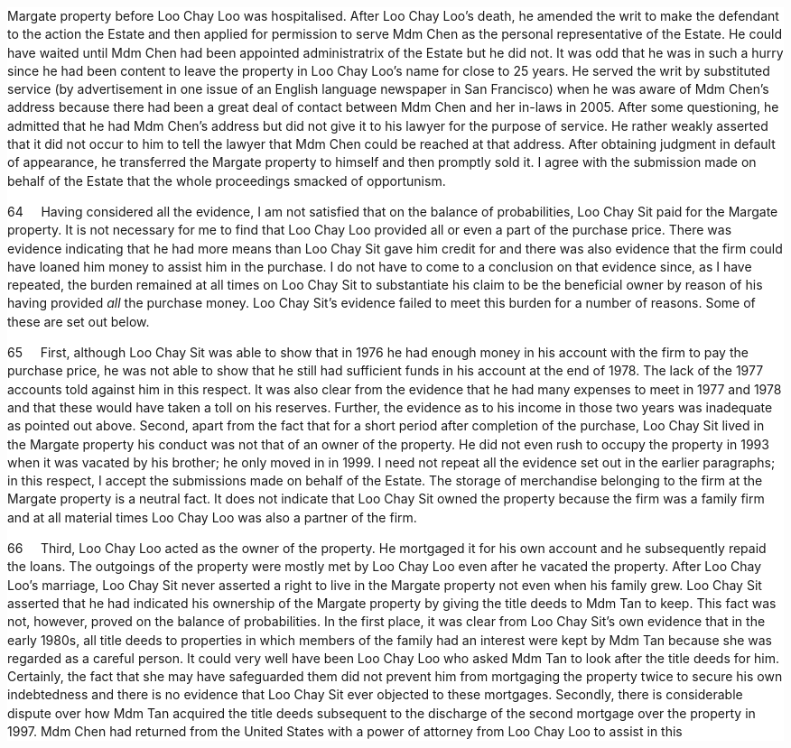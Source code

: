
Margate property before Loo Chay Loo was hospitalised. After Loo Chay Loo’s death, he amended the writ to make the defendant to the action the Estate and then applied for permission to serve Mdm Chen as the personal representative of the Estate. He could have waited until Mdm Chen had been appointed administratrix of the Estate but he did not. It was odd that he was in such a hurry since he had been content to leave the property in Loo Chay Loo’s name for close to 25 years. He served the writ by substituted service (by advertisement in one issue of an English language newspaper in San Francisco) when he was aware of Mdm Chen’s address because there had been a great deal of contact between Mdm Chen and her in-laws in 2005. After some questioning, he admitted that he had Mdm Chen’s address but did not give it to his lawyer for the purpose of service. He rather weakly asserted that it did not occur to him to tell the lawyer that Mdm Chen could be reached at that address. After obtaining judgment in default of appearance, he transferred the Margate property to himself and then promptly sold it. I agree with the submission made on behalf of the Estate that the whole proceedings smacked of opportunism. 

64     Having considered all the evidence, I am not satisfied that on the balance of probabilities, Loo Chay Sit paid for the Margate property. It is not necessary for me to find that Loo Chay Loo provided all or even a part of the purchase price. There was evidence indicating that he had more means than Loo Chay Sit gave him credit for and there was also evidence that the firm could have loaned him money to assist him in the purchase. I do not have to come to a conclusion on that evidence since, as I have repeated, the burden remained at all times on Loo Chay Sit to substantiate his claim to be the beneficial owner by reason of his having provided _all_ the purchase money. Loo Chay Sit’s evidence failed to meet this burden for a number of reasons. Some of these are set out below. 

65     First, although Loo Chay Sit was able to show that in 1976 he had enough money in his account with the firm to pay the purchase price, he was not able to show that he still had sufficient funds in his account at the end of 1978. The lack of the 1977 accounts told against him in this respect. It was also clear from the evidence that he had many expenses to meet in 1977 and 1978 and that these would have taken a toll on his reserves. Further, the evidence as to his income in those two years was inadequate as pointed out above. Second, apart from the fact that for a short period after completion of the purchase, Loo Chay Sit lived in the Margate property his conduct was not that of an owner of the property. He did not even rush to occupy the property in 1993 when it was vacated by his brother; he only moved in in 1999. I need not repeat all the evidence set out in the earlier paragraphs; in this respect, I accept the submissions made on behalf of the Estate. The storage of merchandise belonging to the firm at the Margate property is a neutral fact. It does not indicate that Loo Chay Sit owned the property because the firm was a family firm and at all material times Loo Chay Loo was also a partner of the firm. 

66     Third, Loo Chay Loo acted as the owner of the property. He mortgaged it for his own account and he subsequently repaid the loans. The outgoings of the property were mostly met by Loo Chay Loo even after he vacated the property. After Loo Chay Loo’s marriage, Loo Chay Sit never asserted a right to live in the Margate property not even when his family grew. Loo Chay Sit asserted that he had indicated his ownership of the Margate property by giving the title deeds to Mdm Tan to keep. This fact was not, however, proved on the balance of probabilities. In the first place, it was clear from Loo Chay Sit’s own evidence that in the early 1980s, all title deeds to properties in which members of the family had an interest were kept by Mdm Tan because she was regarded as a careful person. It could very well have been Loo Chay Loo who asked Mdm Tan to look after the title deeds for him. Certainly, the fact that she may have safeguarded them did not prevent him from mortgaging the property twice to secure his own indebtedness and there is no evidence that Loo Chay Sit ever objected to these mortgages. Secondly, there is considerable dispute over how Mdm Tan acquired the title deeds subsequent to the discharge of the second mortgage over the property in 1997. Mdm Chen had returned from the United States with a power of attorney from Loo Chay Loo to assist in this 
